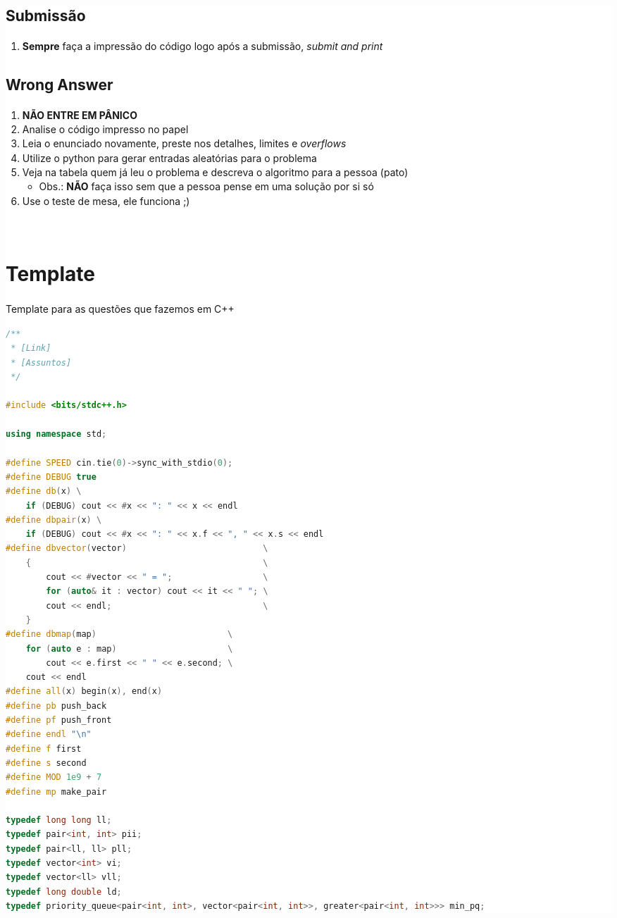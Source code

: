 ## Submissão
1. **Sempre** faça a impressão do código logo após a submissão, _submit and print_

## Wrong Answer
1. **NÃO ENTRE EM PÂNICO**
2. Analise o código impresso no papel
3. Leia o enunciado novamente, preste nos detalhes, limites e _overflows_
4. Utilize o python para gerar entradas aleatórias para o problema
5. Veja na tabela quem já leu o problema e descreva o algoritmo para a pessoa (pato)
    - Obs.: **NÃO** faça isso sem que a pessoa pense em uma solução por si só
6. Use o teste de mesa, ele funciona ;)

<div style="page-break-after: always; visibility: hidden">
\pagebreak
</div>


# Template
Template para as questões que fazemos em C++

```cpp
/**
 * [Link]
 * [Assuntos]
 */

#include <bits/stdc++.h>

using namespace std;

#define SPEED cin.tie(0)->sync_with_stdio(0);
#define DEBUG true
#define db(x) \
    if (DEBUG) cout << #x << ": " << x << endl
#define dbpair(x) \
    if (DEBUG) cout << #x << ": " << x.f << ", " << x.s << endl
#define dbvector(vector)                           \
    {                                              \
        cout << #vector << " = ";                  \
        for (auto& it : vector) cout << it << " "; \
        cout << endl;                              \
    }
#define dbmap(map)                          \
    for (auto e : map)                      \
        cout << e.first << " " << e.second; \
    cout << endl
#define all(x) begin(x), end(x)
#define pb push_back
#define pf push_front
#define endl "\n"
#define f first
#define s second
#define MOD 1e9 + 7
#define mp make_pair

typedef long long ll;
typedef pair<int, int> pii;
typedef pair<ll, ll> pll;
typedef vector<int> vi;
typedef vector<ll> vll;
typedef long double ld;
typedef priority_queue<pair<int, int>, vector<pair<int, int>>, greater<pair<int, int>>> min_pq;
```